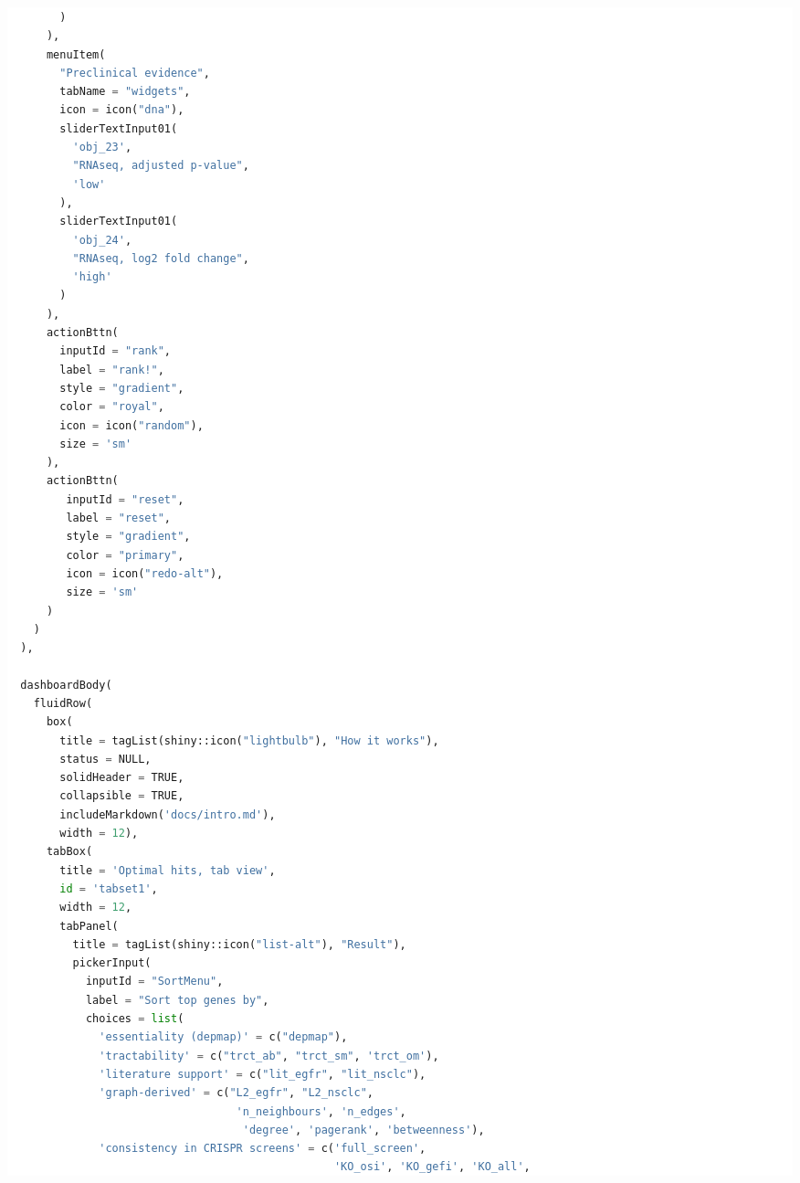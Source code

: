 ```python colab={"base_uri": "https://localhost:8080/"} id="fz-xHcJyD1pS" outputId="f3fdcff5-a161-4111-877c-554fcae98e0f"
        )
      ),
      menuItem(
        "Preclinical evidence",
        tabName = "widgets",
        icon = icon("dna"),
        sliderTextInput01(
          'obj_23',
          "RNAseq, adjusted p-value",
          'low'
        ),
        sliderTextInput01(
          'obj_24',
          "RNAseq, log2 fold change",
          'high'
        )
      ),
      actionBttn(
        inputId = "rank",
        label = "rank!",
        style = "gradient",
        color = "royal",
        icon = icon("random"),
        size = 'sm'
      ),
      actionBttn(
         inputId = "reset",
         label = "reset",
         style = "gradient",
         color = "primary",
         icon = icon("redo-alt"),
         size = 'sm'
      )
    )
  ),
  
  dashboardBody(
    fluidRow(
      box(
        title = tagList(shiny::icon("lightbulb"), "How it works"),
        status = NULL, 
        solidHeader = TRUE,
        collapsible = TRUE,
        includeMarkdown('docs/intro.md'),
        width = 12),
      tabBox(
        title = 'Optimal hits, tab view',
        id = 'tabset1',
        width = 12,
        tabPanel(
          title = tagList(shiny::icon("list-alt"), "Result"),
          pickerInput(
            inputId = "SortMenu",
            label = "Sort top genes by", 
            choices = list(
              'essentiality (depmap)' = c("depmap"),
              'tractability' = c("trct_ab", "trct_sm", 'trct_om'),
              'literature support' = c("lit_egfr", "lit_nsclc"),
              'graph-derived' = c("L2_egfr", "L2_nsclc",
                                   'n_neighbours', 'n_edges',
                                    'degree', 'pagerank', 'betweenness'),
              'consistency in CRISPR screens' = c('full_screen',
                                                  'KO_osi', 'KO_gefi', 'KO_all',
```